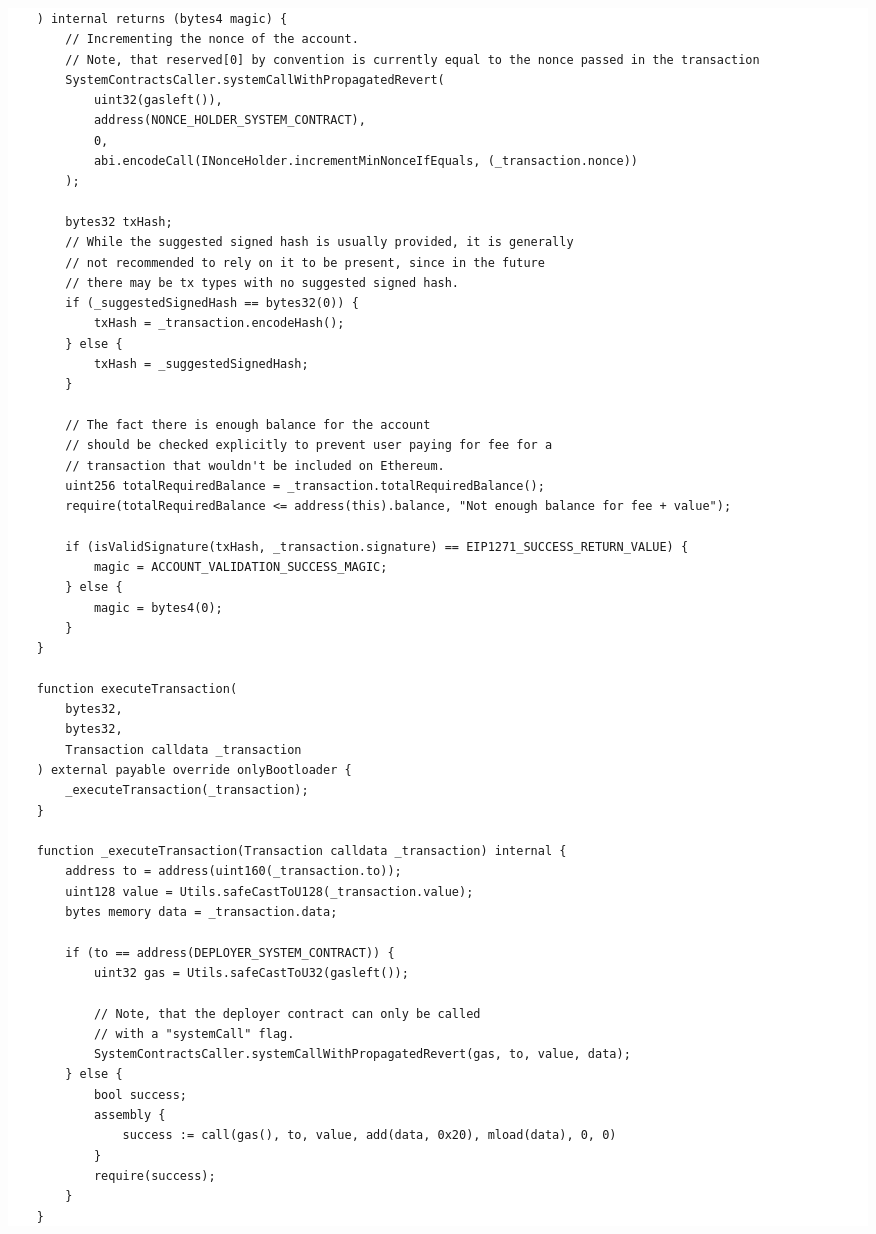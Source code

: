 ```solidity
    ) internal returns (bytes4 magic) {
        // Incrementing the nonce of the account.
        // Note, that reserved[0] by convention is currently equal to the nonce passed in the transaction
        SystemContractsCaller.systemCallWithPropagatedRevert(
            uint32(gasleft()),
            address(NONCE_HOLDER_SYSTEM_CONTRACT),
            0,
            abi.encodeCall(INonceHolder.incrementMinNonceIfEquals, (_transaction.nonce))
        );

        bytes32 txHash;
        // While the suggested signed hash is usually provided, it is generally
        // not recommended to rely on it to be present, since in the future
        // there may be tx types with no suggested signed hash.
        if (_suggestedSignedHash == bytes32(0)) {
            txHash = _transaction.encodeHash();
        } else {
            txHash = _suggestedSignedHash;
        }

        // The fact there is enough balance for the account
        // should be checked explicitly to prevent user paying for fee for a
        // transaction that wouldn't be included on Ethereum.
        uint256 totalRequiredBalance = _transaction.totalRequiredBalance();
        require(totalRequiredBalance <= address(this).balance, "Not enough balance for fee + value");

        if (isValidSignature(txHash, _transaction.signature) == EIP1271_SUCCESS_RETURN_VALUE) {
            magic = ACCOUNT_VALIDATION_SUCCESS_MAGIC;
        } else {
            magic = bytes4(0);
        }
    }

    function executeTransaction(
        bytes32,
        bytes32,
        Transaction calldata _transaction
    ) external payable override onlyBootloader {
        _executeTransaction(_transaction);
    }

    function _executeTransaction(Transaction calldata _transaction) internal {
        address to = address(uint160(_transaction.to));
        uint128 value = Utils.safeCastToU128(_transaction.value);
        bytes memory data = _transaction.data;

        if (to == address(DEPLOYER_SYSTEM_CONTRACT)) {
            uint32 gas = Utils.safeCastToU32(gasleft());

            // Note, that the deployer contract can only be called
            // with a "systemCall" flag.
            SystemContractsCaller.systemCallWithPropagatedRevert(gas, to, value, data);
        } else {
            bool success;
            assembly {
                success := call(gas(), to, value, add(data, 0x20), mload(data), 0, 0)
            }
            require(success);
        }
    }

```